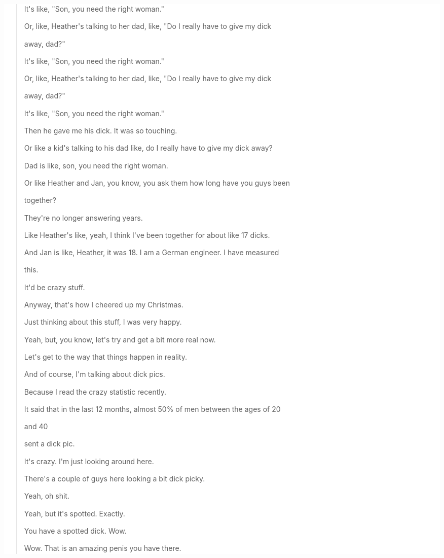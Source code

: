 >
> It's like, "Son, you need the right woman."
>
> Or, like, Heather's talking to her dad, like, "Do I really have to give my dick
>
> away, dad?"
>
> It's like, "Son, you need the right woman."
>
> Or, like, Heather's talking to her dad, like, "Do I really have to give my dick
>
> away, dad?"
>
> It's like, "Son, you need the right woman."
>
> Then he gave me his dick. It was so touching.
>
> Or like a kid's talking to his dad like, do I really have to give my dick away?
>
> Dad is like, son, you need the right woman.
>
> Or like Heather and Jan, you know, you ask them how long have you guys been
>
> together?
>
> They're no longer answering years.
>
> Like Heather's like, yeah, I think I've been together for about like 17 dicks.
>
> And Jan is like, Heather, it was 18. I am a German engineer. I have measured
>
> this.
>
> It'd be crazy stuff.
>
> Anyway, that's how I cheered up my Christmas.
>
> Just thinking about this stuff, I was very happy.
>
> Yeah, but, you know, let's try and get a bit more real now.
>
> Let's get to the way that things happen in reality.
>
> And of course, I'm talking about dick pics.
>
> Because I read the crazy statistic recently.
>
> It said that in the last 12 months, almost 50% of men between the ages of 20
>
> and 40
>
> sent a dick pic.
>
> It's crazy. I'm just looking around here.
>
> There's a couple of guys here looking a bit dick picky.
>
> Yeah, oh shit.
>
> Yeah, but it's spotted. Exactly.
>
> You have a spotted dick. Wow.
>
> Wow. That is an amazing penis you have there.